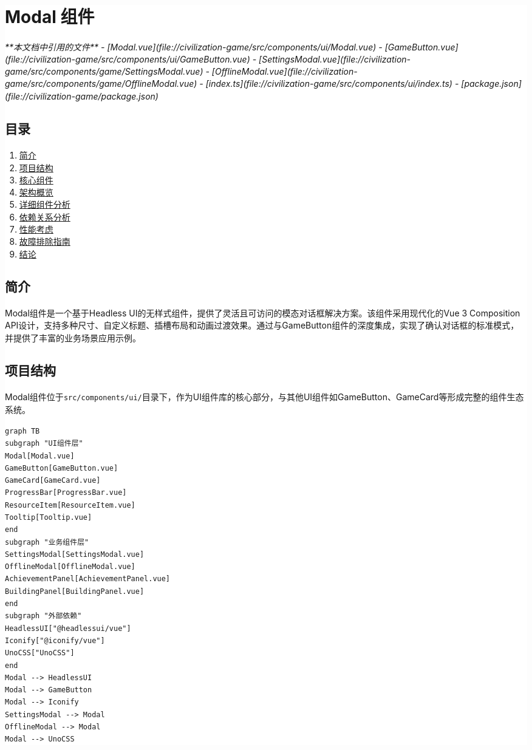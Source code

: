 # Modal 组件

<cite>
**本文档中引用的文件**
- [Modal.vue](file://civilization-game/src/components/ui/Modal.vue)
- [GameButton.vue](file://civilization-game/src/components/ui/GameButton.vue)
- [SettingsModal.vue](file://civilization-game/src/components/game/SettingsModal.vue)
- [OfflineModal.vue](file://civilization-game/src/components/game/OfflineModal.vue)
- [index.ts](file://civilization-game/src/components/ui/index.ts)
- [package.json](file://civilization-game/package.json)
</cite>

## 目录
1. [简介](#简介)
2. [项目结构](#项目结构)
3. [核心组件](#核心组件)
4. [架构概览](#架构概览)
5. [详细组件分析](#详细组件分析)
6. [依赖关系分析](#依赖关系分析)
7. [性能考虑](#性能考虑)
8. [故障排除指南](#故障排除指南)
9. [结论](#结论)

## 简介

Modal组件是一个基于Headless UI的无样式组件，提供了灵活且可访问的模态对话框解决方案。该组件采用现代化的Vue 3 Composition API设计，支持多种尺寸、自定义标题、插槽布局和动画过渡效果。通过与GameButton组件的深度集成，实现了确认对话框的标准模式，并提供了丰富的业务场景应用示例。

## 项目结构

Modal组件位于`src/components/ui/`目录下，作为UI组件库的核心部分，与其他UI组件如GameButton、GameCard等形成完整的组件生态系统。

```mermaid
graph TB
subgraph "UI组件层"
Modal[Modal.vue]
GameButton[GameButton.vue]
GameCard[GameCard.vue]
ProgressBar[ProgressBar.vue]
ResourceItem[ResourceItem.vue]
Tooltip[Tooltip.vue]
end
subgraph "业务组件层"
SettingsModal[SettingsModal.vue]
OfflineModal[OfflineModal.vue]
AchievementPanel[AchievementPanel.vue]
BuildingPanel[BuildingPanel.vue]
end
subgraph "外部依赖"
HeadlessUI["@headlessui/vue"]
Iconify["@iconify/vue"]
UnoCSS["UnoCSS"]
end
Modal --> HeadlessUI
Modal --> GameButton
Modal --> Iconify
SettingsModal --> Modal
OfflineModal --> Modal
Modal --> UnoCSS
```
